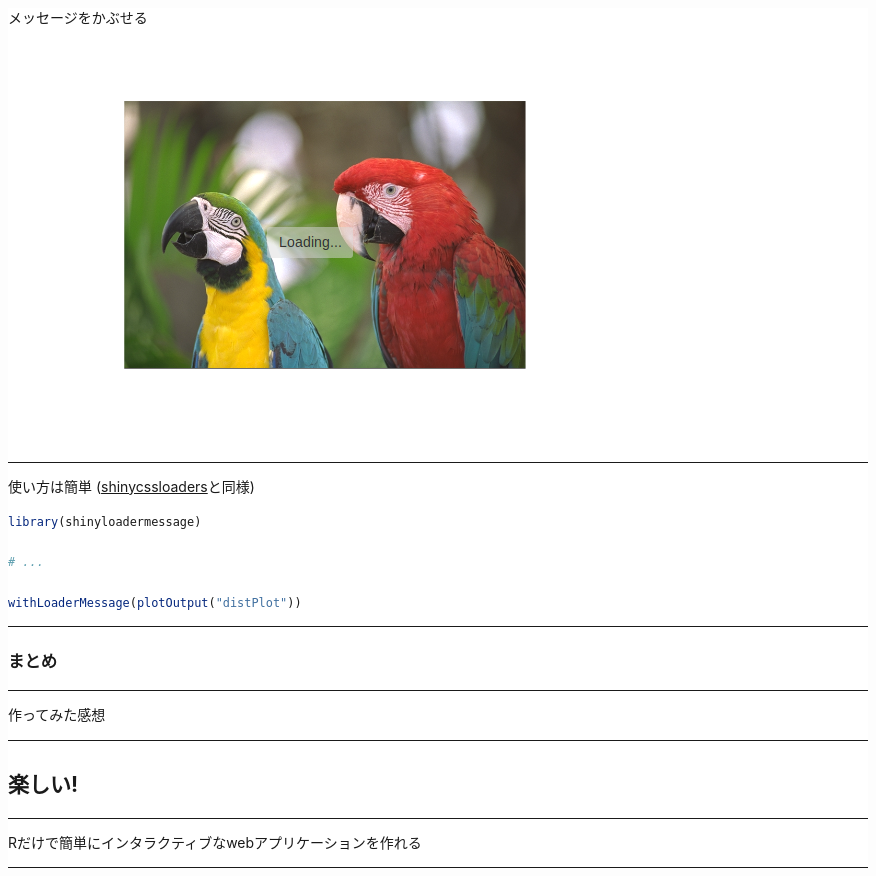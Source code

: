 
メッセージをかぶせる

<img src="images/ss-image3.png" style="box-shadow:none">

---

使い方は簡単 ([shinycssloaders](https://github.com/andrewsali/shinycssloaders)と同様)

```r
library(shinyloadermessage)

# ...

withLoaderMessage(plotOutput("distPlot"))
```

---

### まとめ

---

作ってみた感想


---

## 楽しい!

---

Rだけで簡単にインタラクティブなwebアプリケーションを作れる

---
